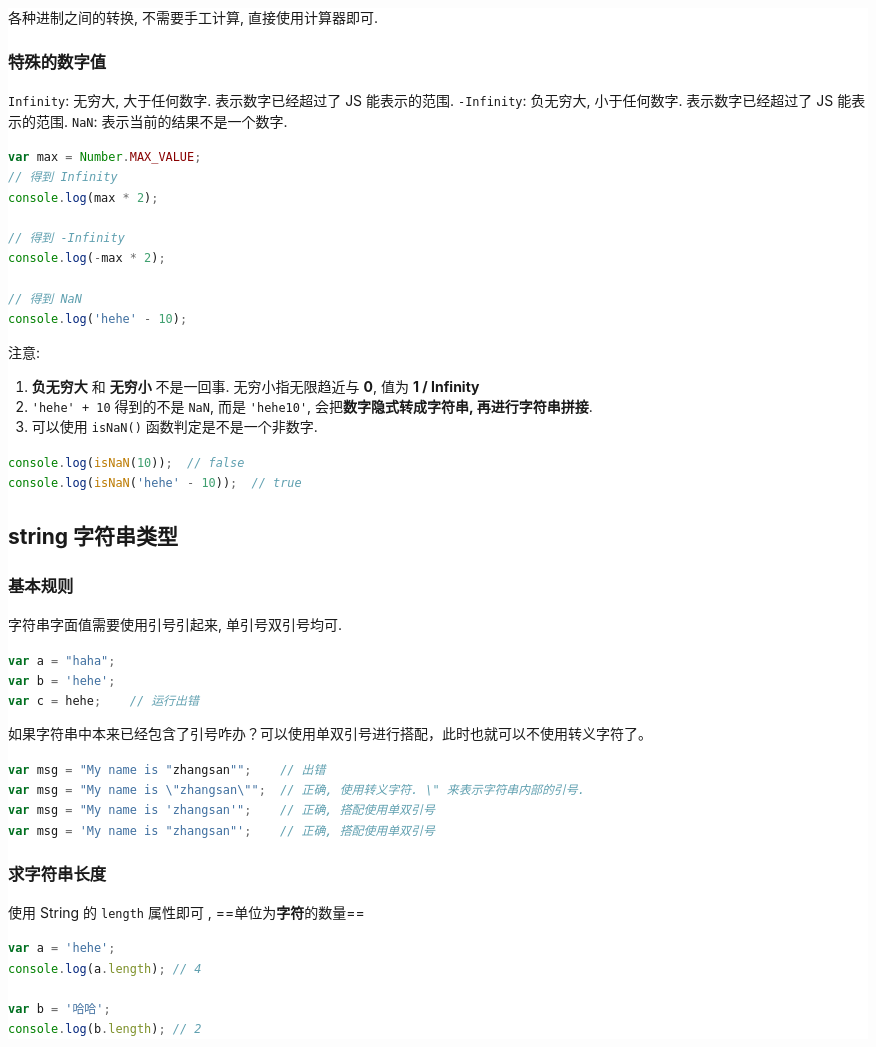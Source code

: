 各种进制之间的转换, 不需要手工计算, 直接使用计算器即可.


### 特殊的数字值
`Infinity`: 无穷大, 大于任何数字. 表示数字已经超过了 JS 能表示的范围. 
`-Infinity`: 负无穷大, 小于任何数字. 表示数字已经超过了 JS 能表示的范围. 
`NaN`: 表示当前的结果不是一个数字.
```js
var max = Number.MAX_VALUE; 
// 得到 Infinity
console.log(max * 2); 

// 得到 -Infinity 
console.log(-max * 2);

// 得到 NaN
console.log('hehe' - 10);
```

注意:
1. **负无穷大**  和  **无穷小**  不是一回事. 无穷小指无限趋近与 **0**,  值为   **1 / Infinity**
2. `'hehe' + 10` 得到的不是 `NaN`, 而是 `'hehe10'`, 会把**数字隐式转成字符串, 再进行字符串拼接**.
3. 可以使用 `isNaN()` 函数判定是不是一个非数字.
```js
console.log(isNaN(10));  // false 
console.log(isNaN('hehe' - 10));  // true
```


## string 字符串类型 
### 基本规则
字符串字面值需要使用引号引起来, 单引号双引号均可.
```js
var a = "haha";
var b = 'hehe';
var c = hehe;    // 运行出错
```

如果字符串中本来已经包含了引号咋办？可以使用单双引号进行搭配，此时也就可以不使用转义字符了。
```js
var msg = "My name is "zhangsan"";    // 出错
var msg = "My name is \"zhangsan\"";  // 正确, 使用转义字符. \" 来表示字符串内部的引号.
var msg = "My name is 'zhangsan'";    // 正确, 搭配使用单双引号 
var msg = 'My name is "zhangsan"';    // 正确, 搭配使用单双引号
```

### 求字符串长度
使用 String 的 `length` 属性即可 , ==单位为**字符**的数量==
```js
var a = 'hehe'; 
console.log(a.length); // 4

var b = '哈哈'; 
console.log(b.length); // 2
```
